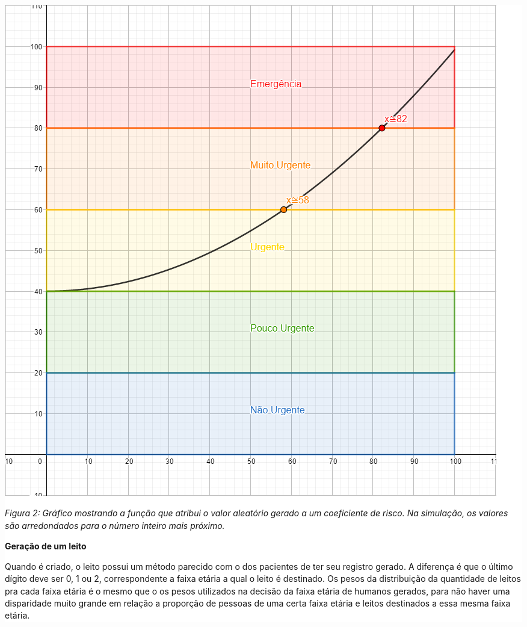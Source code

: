 ![Geração de Coeficiente de Risco](imgs/GerarCoeficiente.png)

*Figura 2: Gráfico mostrando a função que atribui o valor aleatório gerado a um coeficiente de risco. Na simulação, os valores são arredondados para o número inteiro mais próximo.*

**Geração de um leito**

Quando é criado, o leito possui um método parecido com o dos pacientes de ter seu registro gerado. A diferença é que o último dígito deve ser 0, 1 ou 2, correspondente a faixa etária a qual o leito é destinado. Os pesos da distribuição da quantidade de leitos pra cada faixa etária é o  mesmo que o os pesos utilizados na decisão da faixa etária de humanos gerados, para não haver uma disparidade muito grande em relação a proporção de pessoas de uma certa faixa etária e leitos destinados a essa mesma faixa etária.